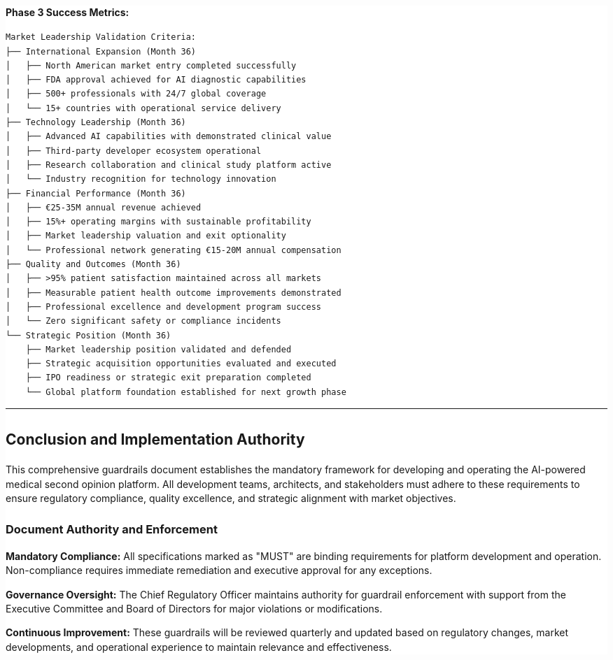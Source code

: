 **Phase 3 Success Metrics:**
```
Market Leadership Validation Criteria:
├── International Expansion (Month 36)
│   ├── North American market entry completed successfully
│   ├── FDA approval achieved for AI diagnostic capabilities
│   ├── 500+ professionals with 24/7 global coverage
│   └── 15+ countries with operational service delivery
├── Technology Leadership (Month 36)
│   ├── Advanced AI capabilities with demonstrated clinical value
│   ├── Third-party developer ecosystem operational
│   ├── Research collaboration and clinical study platform active
│   └── Industry recognition for technology innovation
├── Financial Performance (Month 36)
│   ├── €25-35M annual revenue achieved
│   ├── 15%+ operating margins with sustainable profitability
│   ├── Market leadership valuation and exit optionality
│   └── Professional network generating €15-20M annual compensation
├── Quality and Outcomes (Month 36)
│   ├── >95% patient satisfaction maintained across all markets
│   ├── Measurable patient health outcome improvements demonstrated
│   ├── Professional excellence and development program success
│   └── Zero significant safety or compliance incidents
└── Strategic Position (Month 36)
    ├── Market leadership position validated and defended
    ├── Strategic acquisition opportunities evaluated and executed
    ├── IPO readiness or strategic exit preparation completed
    └── Global platform foundation established for next growth phase
```

---

## Conclusion and Implementation Authority

This comprehensive guardrails document establishes the mandatory framework for developing and operating the AI-powered medical second opinion platform. All development teams, architects, and stakeholders must adhere to these requirements to ensure regulatory compliance, quality excellence, and strategic alignment with market objectives.

### Document Authority and Enforcement

**Mandatory Compliance:** All specifications marked as "MUST" are binding requirements for platform development and operation. Non-compliance requires immediate remediation and executive approval for any exceptions.

**Governance Oversight:** The Chief Regulatory Officer maintains authority for guardrail enforcement with support from the Executive Committee and Board of Directors for major violations or modifications.

**Continuous Improvement:** These guardrails will be reviewed quarterly and updated based on regulatory changes, market developments, and operational experience to maintain relevance and effectiveness.
